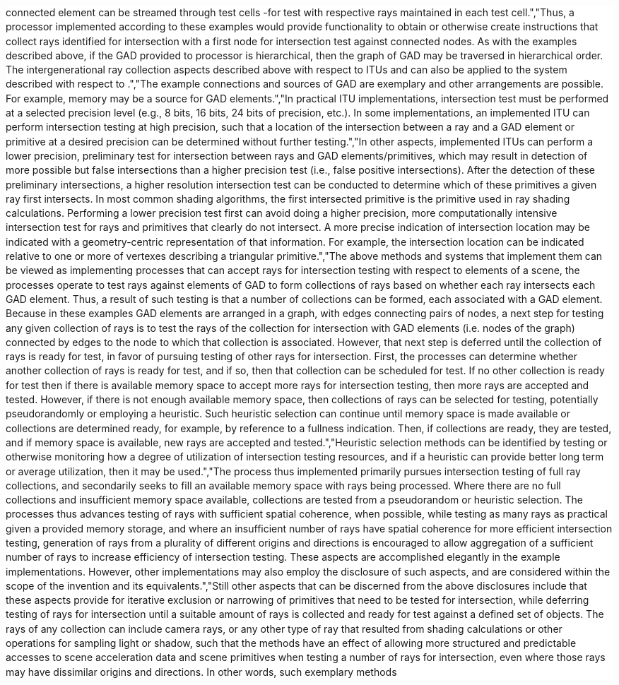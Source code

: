 connected element can be streamed through test cells -for test with respective rays maintained in each test cell.","Thus, a processor implemented according to these examples would provide functionality to obtain or otherwise create instructions that collect rays identified for intersection with a first node for intersection test against connected nodes. As with the examples described above, if the GAD provided to processor  is hierarchical, then the graph of GAD may be traversed in hierarchical order. The intergenerational ray collection aspects described above with respect to ITUs  and  can also be applied to the system described with respect to .","The example connections and sources of GAD are exemplary and other arrangements are possible. For example, memory  may be a source for GAD elements.","In practical ITU implementations, intersection test must be performed at a selected precision level (e.g., 8 bits, 16 bits, 24 bits of precision, etc.). In some implementations, an implemented ITU can perform intersection testing at high precision, such that a location of the intersection between a ray and a GAD element or primitive at a desired precision can be determined without further testing.","In other aspects, implemented ITUs can perform a lower precision, preliminary test for intersection between rays and GAD elements\/primitives, which may result in detection of more possible but false intersections than a higher precision test (i.e., false positive intersections). After the detection of these preliminary intersections, a higher resolution intersection test can be conducted to determine which of these primitives a given ray first intersects. In most common shading algorithms, the first intersected primitive is the primitive used in ray shading calculations. Performing a lower precision test first can avoid doing a higher precision, more computationally intensive intersection test for rays and primitives that clearly do not intersect. A more precise indication of intersection location may be indicated with a geometry-centric representation of that information. For example, the intersection location can be indicated relative to one or more of vertexes describing a triangular primitive.","The above methods and systems that implement them can be viewed as implementing processes that can accept rays for intersection testing with respect to elements of a scene, the processes operate to test rays against elements of GAD to form collections of rays based on whether each ray intersects each GAD element. Thus, a result of such testing is that a number of collections can be formed, each associated with a GAD element. Because in these examples GAD elements are arranged in a graph, with edges connecting pairs of nodes, a next step for testing any given collection of rays is to test the rays of the collection for intersection with GAD elements (i.e. nodes of the graph) connected by edges to the node to which that collection is associated. However, that next step is deferred until the collection of rays is ready for test, in favor of pursuing testing of other rays for intersection. First, the processes can determine whether another collection of rays is ready for test, and if so, then that collection can be scheduled for test. If no other collection is ready for test then if there is available memory space to accept more rays for intersection testing, then more rays are accepted and tested. However, if there is not enough available memory space, then collections of rays can be selected for testing, potentially pseudorandomly or employing a heuristic. Such heuristic selection can continue until memory space is made available or collections are determined ready, for example, by reference to a fullness indication. Then, if collections are ready, they are tested, and if memory space is available, new rays are accepted and tested.","Heuristic selection methods can be identified by testing or otherwise monitoring how a degree of utilization of intersection testing resources, and if a heuristic can provide better long term or average utilization, then it may be used.","The process thus implemented primarily pursues intersection testing of full ray collections, and secondarily seeks to fill an available memory space with rays being processed. Where there are no full collections and insufficient memory space available, collections are tested from a pseudorandom or heuristic selection. The processes thus advances testing of rays with sufficient spatial coherence, when possible, while testing as many rays as practical given a provided memory storage, and where an insufficient number of rays have spatial coherence for more efficient intersection testing, generation of rays from a plurality of different origins and directions is encouraged to allow aggregation of a sufficient number of rays to increase efficiency of intersection testing. These aspects are accomplished elegantly in the example implementations. However, other implementations may also employ the disclosure of such aspects, and are considered within the scope of the invention and its equivalents.","Still other aspects that can be discerned from the above disclosures include that these aspects provide for iterative exclusion or narrowing of primitives that need to be tested for intersection, while deferring testing of rays for intersection until a suitable amount of rays is collected and ready for test against a defined set of objects. The rays of any collection can include camera rays, or any other type of ray that resulted from shading calculations or other operations for sampling light or shadow, such that the methods have an effect of allowing more structured and predictable accesses to scene acceleration data and scene primitives when testing a number of rays for intersection, even where those rays may have dissimilar origins and directions. In other words, such exemplary methods